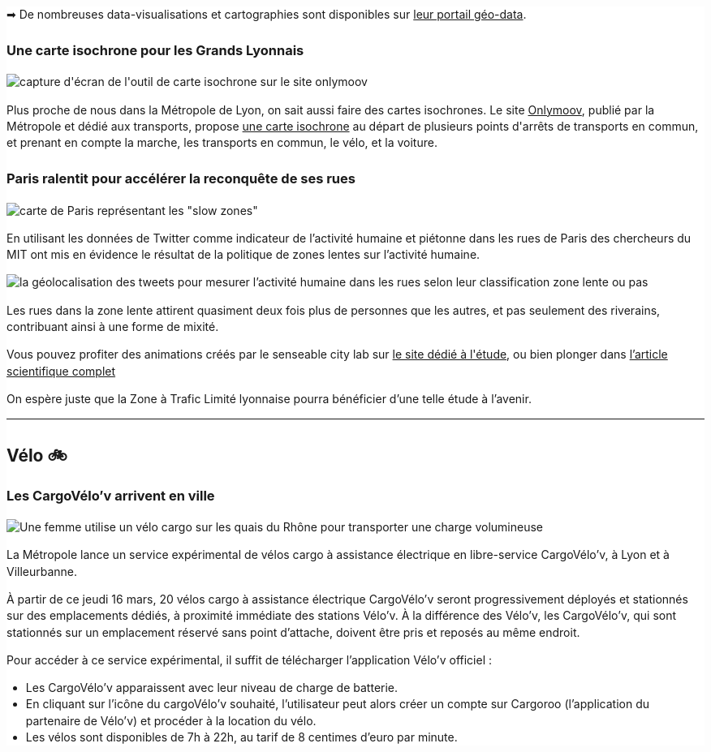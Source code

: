 ➡ De nombreuses data-visualisations et cartographies sont disponibles sur [leur portail géo-data](https://www.apur.org/fr/geo-data).

### Une carte isochrone pour les Grands Lyonnais

![capture d'écran de l'outil de carte isochrone sur le site onlymoov](https://www.tuba-lyon.com/wp-content/uploads/isochrone_metropole_lyon.png)

Plus proche de nous dans la Métropole de Lyon, on sait aussi faire des cartes isochrones. Le site [Onlymoov](https://www.onlymoov.com/), publié par la Métropole et dédié aux transports, propose [une carte isochrone](https://www.onlymoov.com/isochrone/) au départ de plusieurs points d'arrêts de transports en commun, et prenant en compte la marche, les transports en commun, le vélo, et la voiture.

### Paris ralentit pour accélérer la reconquête de ses rues 

![carte de Paris représentant les "slow zones"](https://www.tuba-lyon.com/wp-content/uploads/paris_slow_zone.png)

En utilisant les données de Twitter comme indicateur de l’activité humaine et piétonne dans les rues de Paris des chercheurs du MIT ont mis en évidence le résultat de la politique de zones lentes sur l’activité humaine.

![la géolocalisation des tweets pour mesurer l’activité humaine dans les rues selon leur classification zone lente ou pas](https://www.tuba-lyon.com/wp-content/uploads/Capture-d’écran-du-2023-03-30-16-31-31-e1680525193734.png)

Les rues dans la zone lente attirent quasiment deux fois plus de personnes que les autres, et pas seulement des riverains, contribuant ainsi à une forme de mixité.

Vous pouvez profiter des animations créés par le senseable city lab sur [le site dédié à l'étude](https://senseable.mit.edu/slow-zones/), ou bien plonger dans [l’article scientifique complet](https://senseable.mit.edu/papers/pdf/20221028_SalazarMiranda_MeasuringImpact_Cities.pdf)

On espère juste que la Zone à Trafic Limité lyonnaise pourra bénéficier d’une telle étude à l’avenir.

---

## Vélo 🚲
### Les CargoVélo’v arrivent en ville

![Une femme utilise un vélo cargo sur les quais du Rhône pour transporter une charge volumineuse](https://www.tuba-lyon.com/wp-content/uploads/un-velo-cargo-en-libre-service-a-lyon-p.jpg)

La Métropole lance un service expérimental de vélos cargo à assistance électrique en libre-service CargoVélo’v, à Lyon et à Villeurbanne.

À partir de ce jeudi 16 mars, 20 vélos cargo à assistance électrique CargoVélo’v seront progressivement déployés et stationnés sur des emplacements dédiés, à proximité immédiate des stations Vélo’v. À la différence des Vélo’v, les CargoVélo’v, qui sont stationnés sur un emplacement réservé sans point d’attache, doivent être pris et reposés au même endroit.

Pour accéder à ce service expérimental, il suffit de télécharger l’application Vélo’v officiel :

- Les CargoVélo’v apparaissent avec leur niveau de charge de batterie.
- En cliquant sur l’icône du cargoVélo’v souhaité, l’utilisateur peut alors créer un compte sur Cargoroo (l’application du partenaire de Vélo’v) et procéder à la location du vélo.
- Les vélos sont disponibles de 7h à 22h, au tarif de 8 centimes d’euro par minute.
